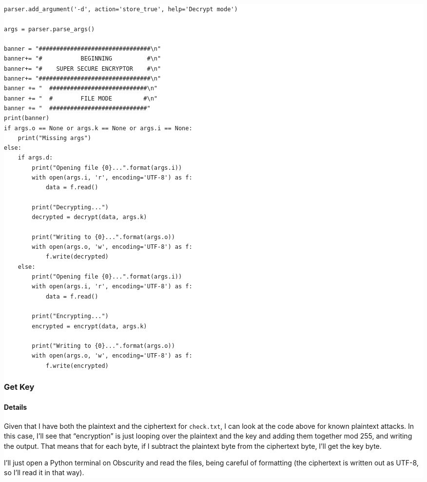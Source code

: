     parser.add_argument('-d', action='store_true', help='Decrypt mode')
    
    args = parser.parse_args()
    
    banner = "################################\n"
    banner+= "#           BEGINNING          #\n"
    banner+= "#    SUPER SECURE ENCRYPTOR    #\n"
    banner+= "################################\n"
    banner += "  ############################\n"
    banner += "  #        FILE MODE         #\n"
    banner += "  ############################"
    print(banner)
    if args.o == None or args.k == None or args.i == None:
        print("Missing args")
    else:
        if args.d:
            print("Opening file {0}...".format(args.i))
            with open(args.i, 'r', encoding='UTF-8') as f:
                data = f.read()
    
            print("Decrypting...")
            decrypted = decrypt(data, args.k)
    
            print("Writing to {0}...".format(args.o))
            with open(args.o, 'w', encoding='UTF-8') as f:
                f.write(decrypted)
        else:
            print("Opening file {0}...".format(args.i))
            with open(args.i, 'r', encoding='UTF-8') as f:
                data = f.read()
    
            print("Encrypting...")
            encrypted = encrypt(data, args.k)
    
            print("Writing to {0}...".format(args.o))
            with open(args.o, 'w', encoding='UTF-8') as f:
                f.write(encrypted)
    

### Get Key

#### Details

Given that I have both the plaintext and the ciphertext for `check.txt`, I can
look at the code above for known plaintext attacks. In this case, I’ll see
that “encryption” is just looping over the plaintext and the key and adding
them together mod 255, and writing the output. That means that for each byte,
if I subtract the plaintext byte from the ciphertext byte, I’ll get the key
byte.

I’ll just open a Python terminal on Obscurity and read the files, being
careful of formatting (the ciphertext is written out as UTF-8, so I’ll read it
in that way).

    
    